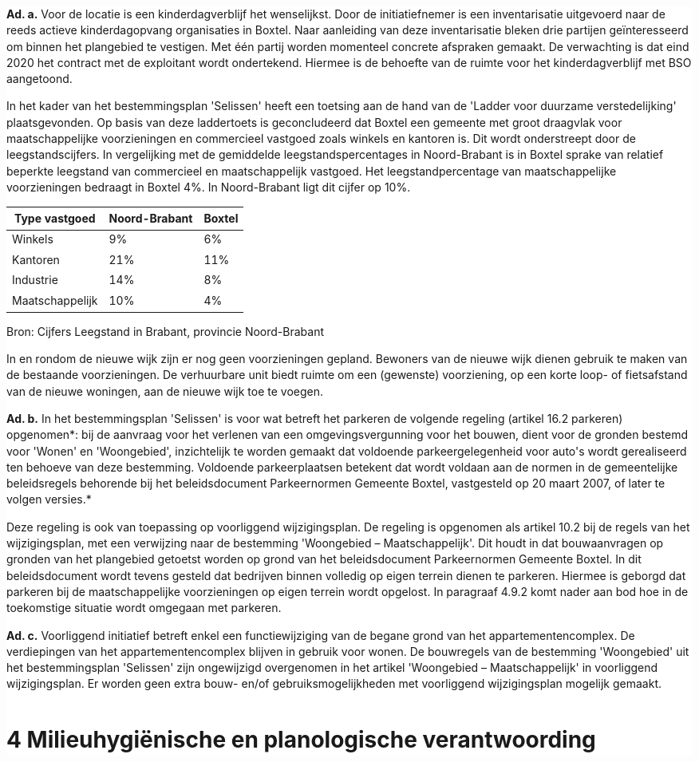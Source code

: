 **Ad. a.** Voor de locatie is een kinderdagverblijf het wenselijkst. Door de initiatiefnemer is een inventarisatie uitgevoerd naar de reeds actieve kinderdagopvang organisaties in Boxtel. Naar aanleiding van deze inventarisatie bleken drie partijen geïnteresseerd om binnen het plangebied te vestigen. Met één partij worden momenteel concrete afspraken gemaakt. De verwachting is dat eind 2020 het contract met de exploitant wordt ondertekend. Hiermee is de behoefte van de ruimte voor het kinderdagverblijf met BSO aangetoond.

In het kader van het bestemmingsplan 'Selissen' heeft een toetsing aan de hand van de 'Ladder voor duurzame verstedelijking' plaatsgevonden. Op basis van deze laddertoets is geconcludeerd dat Boxtel een gemeente met groot draagvlak voor maatschappelijke voorzieningen en commercieel vastgoed zoals winkels en kantoren is. Dit wordt onderstreept door de leegstandscijfers. In vergelijking met de gemiddelde leegstandspercentages in Noord-Brabant is in Boxtel sprake van relatief beperkte leegstand van commercieel en maatschappelijk vastgoed. Het leegstandpercentage van maatschappelijke voorzieningen bedraagt in Boxtel 4%. In Noord-Brabant ligt dit cijfer op 10%.

| Type vastgoed   | Noord-Brabant | Boxtel |
|-----------------|---------------|--------|
| Winkels         | 9%            | 6%     |
| Kantoren        | 21%           | 11%    |
| Industrie       | 14%           | 8%     |
| Maatschappelijk | 10%           | 4%     |

Bron: Cijfers Leegstand in Brabant, provincie Noord-Brabant

In en rondom de nieuwe wijk zijn er nog geen voorzieningen gepland. Bewoners van de nieuwe wijk dienen gebruik te maken van de bestaande voorzieningen. De verhuurbare unit biedt ruimte om een (gewenste) voorziening, op een korte loop- of fietsafstand van de nieuwe woningen, aan de nieuwe wijk toe te voegen.

**Ad. b.** In het bestemmingsplan 'Selissen' is voor wat betreft het parkeren de volgende regeling (artikel 16.2 parkeren) opgenomen*: bij de aanvraag voor het verlenen van een omgevingsvergunning voor het bouwen, dient voor de gronden bestemd voor 'Wonen' en 'Woongebied', inzichtelijk te worden gemaakt dat voldoende parkeergelegenheid voor auto's wordt gerealiseerd ten behoeve van deze bestemming. Voldoende parkeerplaatsen betekent dat wordt voldaan aan de normen in de gemeentelijke beleidsregels behorende bij het beleidsdocument Parkeernormen Gemeente Boxtel, vastgesteld op 20 maart 2007, of later te volgen versies.* 

Deze regeling is ook van toepassing op voorliggend wijzigingsplan. De regeling is opgenomen als artikel 10.2 bij de regels van het wijzigingsplan, met een verwijzing naar de bestemming 'Woongebied – Maatschappelijk'. Dit houdt in dat bouwaanvragen op gronden van het plangebied getoetst worden op grond van het beleidsdocument Parkeernormen Gemeente Boxtel. In dit beleidsdocument wordt tevens gesteld dat bedrijven binnen volledig op eigen terrein dienen te parkeren. Hiermee is geborgd dat parkeren bij de maatschappelijke voorzieningen op eigen terrein wordt opgelost. In paragraaf 4.9.2 komt nader aan bod hoe in de toekomstige situatie wordt omgegaan met parkeren.

**Ad. c.** Voorliggend initiatief betreft enkel een functiewijziging van de begane grond van het appartementencomplex. De verdiepingen van het appartementencomplex blijven in gebruik voor wonen. De bouwregels van de bestemming 'Woongebied' uit het bestemmingsplan 'Selissen' zijn ongewijzigd overgenomen in het artikel 'Woongebied – Maatschappelijk' in voorliggend wijzigingsplan. Er worden geen extra bouw- en/of gebruiksmogelijkheden met voorliggend wijzigingsplan mogelijk gemaakt.

# **4 Milieuhygiënische en planologische verantwoording**
